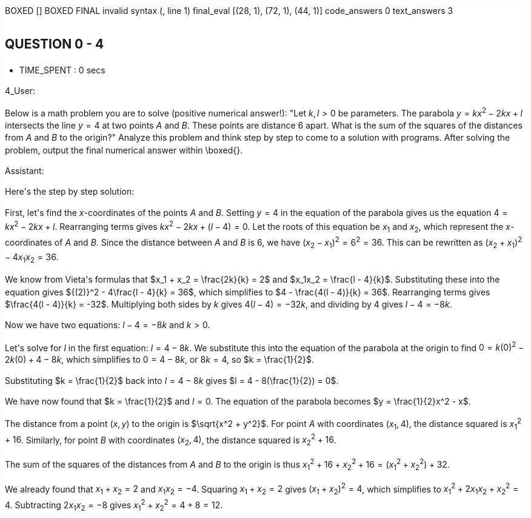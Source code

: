 BOXED []
BOXED FINAL 
invalid syntax (<string>, line 1) final_eval
[(28, 1), (72, 1), (44, 1)]
code_answers 0 text_answers 3



## QUESTION 0 - 4 
- TIME_SPENT : 0 secs

4_User:

Below is a math problem you are to solve (positive numerical answer!):
"Let $k, l > 0$ be parameters. The parabola $y = kx^2 - 2kx + l$ intersects the line $y = 4$ at two points $A$ and $B$. These points are distance 6 apart. What is the sum of the squares of the distances from $A$ and $B$ to the origin?"
Analyze this problem and think step by step to come to a solution with programs. After solving the problem, output the final numerical answer within \boxed{}.

Assistant:

Here's the step by step solution:



First, let's find the $x$-coordinates of the points $A$ and $B$. Setting $y = 4$ in the equation of the parabola gives us the equation $4 = kx^2 - 2kx + l$. Rearranging terms gives $kx^2 - 2kx + (l - 4) = 0$. Let the roots of this equation be $x_1$ and $x_2$, which represent the $x$-coordinates of $A$ and $B$. Since the distance between $A$ and $B$ is 6, we have $(x_2 - x_1)^2 = 6^2 = 36$. This can be rewritten as ${(x_2 + x_1)^2 - 4x_1x_2} = 36$.

We know from Vieta's formulas that $x_1 + x_2 = \frac{2k}{k} = 2$ and $x_1x_2 = \frac{l - 4}{k}$.
Substituting these into the equation gives ${(2)}^2 - 4\frac{l - 4}{k} = 36$, which simplifies to $4 - \frac{4(l - 4)}{k} = 36$. Rearranging terms gives $\frac{4(l - 4)}{k} = -32$.
Multiplying both sides by $k$ gives $4(l - 4) = -32k$, and dividing by 4 gives $l - 4 = -8k$.

Now we have two equations: $l - 4 = -8k$ and $k > 0$.

Let's solve for $l$ in the first equation: $l = 4 - 8k$. We substitute this into the equation of the parabola at the origin to find $0 = k(0)^2 - 2k(0) + 4 - 8k$, which simplifies to $0 = 4 - 8k$, or $8k = 4$, so $k = \frac{1}{2}$.

Substituting $k = \frac{1}{2}$ back into $l = 4 - 8k$ gives $l = 4 - 8(\frac{1}{2}) = 0$.

We have now found that $k = \frac{1}{2}$ and $l = 0$. The equation of the parabola becomes $y = \frac{1}{2}x^2 - x$.

The distance from a point $(x, y)$ to the origin is $\sqrt{x^2 + y^2}$. For point $A$ with coordinates $(x_1, 4)$, the distance squared is $x_1^2 + 16$. Similarly, for point $B$ with coordinates $(x_2, 4)$, the distance squared is $x_2^2 + 16$.

The sum of the squares of the distances from $A$ and $B$ to the origin is thus $x_1^2 + 16 + x_2^2 + 16 = (x_1^2 + x_2^2) + 32$.

We already found that $x_1 + x_2 = 2$ and $x_1x_2 = -4$.
Squaring $x_1 + x_2 = 2$ gives ${(x_1 + x_2)}^2 = 4$, which simplifies to $x_1^2 + 2x_1x_2 + x_2^2 = 4$. Subtracting $2x_1x_2 = -8$ gives $x_1^2 + x_2^2 = 4 + 8 = 12$.

